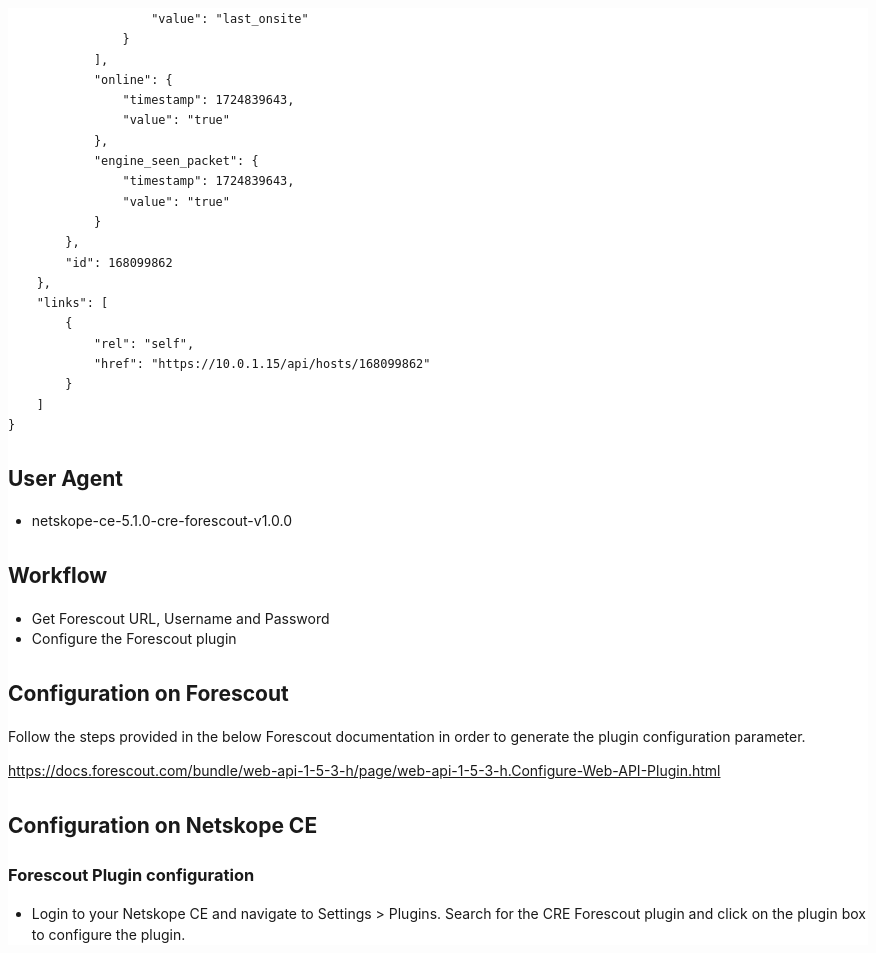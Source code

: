 ```
                    "value": "last_onsite"
                }
            ],
            "online": {
                "timestamp": 1724839643,
                "value": "true"
            },
            "engine_seen_packet": {
                "timestamp": 1724839643,
                "value": "true"
            }
        },
        "id": 168099862
    },
    "links": [
        {
            "rel": "self",
            "href": "https://10.0.1.15/api/hosts/168099862"
        }
    ]
}

```

## User Agent

- netskope-ce-5.1.0-cre-forescout-v1.0.0

## Workflow

- Get Forescout URL, Username and Password
- Configure the Forescout plugin

## Configuration on Forescout

Follow the steps provided in the below Forescout documentation in order to generate the plugin configuration parameter.

https://docs.forescout.com/bundle/web-api-1-5-3-h/page/web-api-1-5-3-h.Configure-Web-API-Plugin.html


## Configuration on Netskope CE

### Forescout Plugin configuration

- Login to your Netskope CE and navigate to Settings > Plugins. Search for the CRE Forescout plugin and click on the plugin box to configure the plugin.
